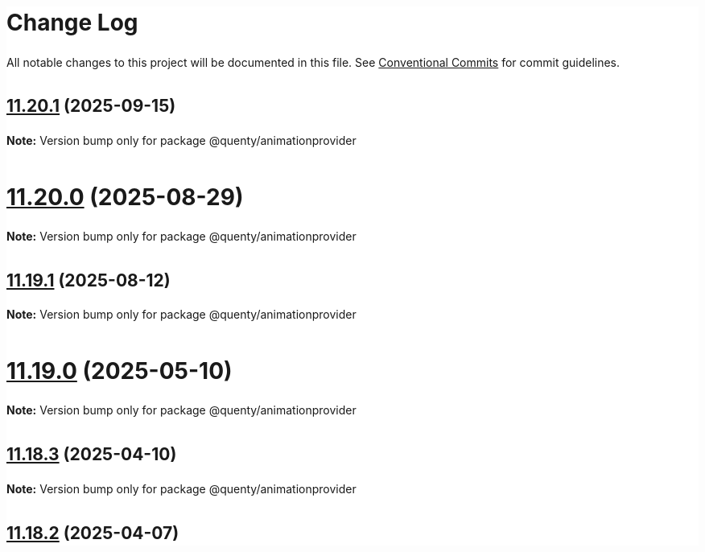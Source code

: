 # Change Log

All notable changes to this project will be documented in this file.
See [Conventional Commits](https://conventionalcommits.org) for commit guidelines.

## [11.20.1](https://github.com/Quenty/NevermoreEngine/compare/@quenty/animationprovider@11.20.0...@quenty/animationprovider@11.20.1) (2025-09-15)

**Note:** Version bump only for package @quenty/animationprovider





# [11.20.0](https://github.com/Quenty/NevermoreEngine/compare/@quenty/animationprovider@11.19.1...@quenty/animationprovider@11.20.0) (2025-08-29)

**Note:** Version bump only for package @quenty/animationprovider





## [11.19.1](https://github.com/Quenty/NevermoreEngine/compare/@quenty/animationprovider@11.19.0...@quenty/animationprovider@11.19.1) (2025-08-12)

**Note:** Version bump only for package @quenty/animationprovider





# [11.19.0](https://github.com/Quenty/NevermoreEngine/compare/@quenty/animationprovider@11.18.3...@quenty/animationprovider@11.19.0) (2025-05-10)

**Note:** Version bump only for package @quenty/animationprovider





## [11.18.3](https://github.com/Quenty/NevermoreEngine/compare/@quenty/animationprovider@11.18.2...@quenty/animationprovider@11.18.3) (2025-04-10)

**Note:** Version bump only for package @quenty/animationprovider





## [11.18.2](https://github.com/Quenty/NevermoreEngine/compare/@quenty/animationprovider@11.18.0...@quenty/animationprovider@11.18.2) (2025-04-07)
